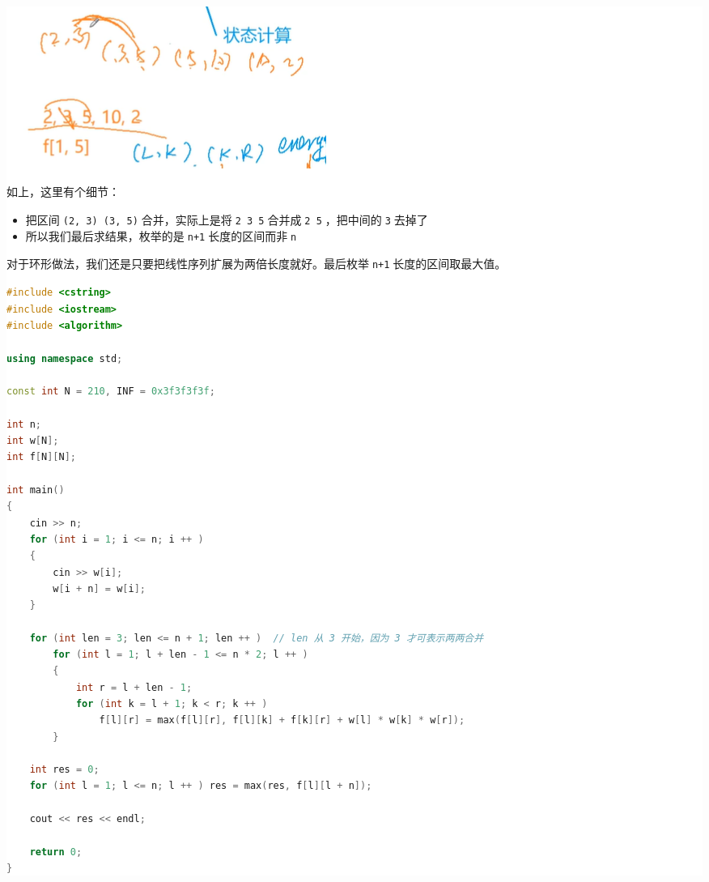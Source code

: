 ![](./images/2021093006.png)

如上，这里有个细节：
- 把区间 `(2, 3) (3, 5)` 合并，实际上是将 `2 3 5` 合并成 `2 5` ，把中间的 `3` 去掉了
- 所以我们最后求结果，枚举的是 `n+1` 长度的区间而非 `n`

对于环形做法，我们还是只要把线性序列扩展为两倍长度就好。最后枚举 `n+1` 长度的区间取最大值。

```cpp
#include <cstring>
#include <iostream>
#include <algorithm>

using namespace std;

const int N = 210, INF = 0x3f3f3f3f;

int n;
int w[N];
int f[N][N];

int main()
{
    cin >> n;
    for (int i = 1; i <= n; i ++ )
    {
        cin >> w[i];
        w[i + n] = w[i];
    }

    for (int len = 3; len <= n + 1; len ++ )  // len 从 3 开始，因为 3 才可表示两两合并
        for (int l = 1; l + len - 1 <= n * 2; l ++ )
        {
            int r = l + len - 1;
            for (int k = l + 1; k < r; k ++ )
                f[l][r] = max(f[l][r], f[l][k] + f[k][r] + w[l] * w[k] * w[r]);
        }

    int res = 0;
    for (int l = 1; l <= n; l ++ ) res = max(res, f[l][l + n]);

    cout << res << endl;

    return 0;
}
```
